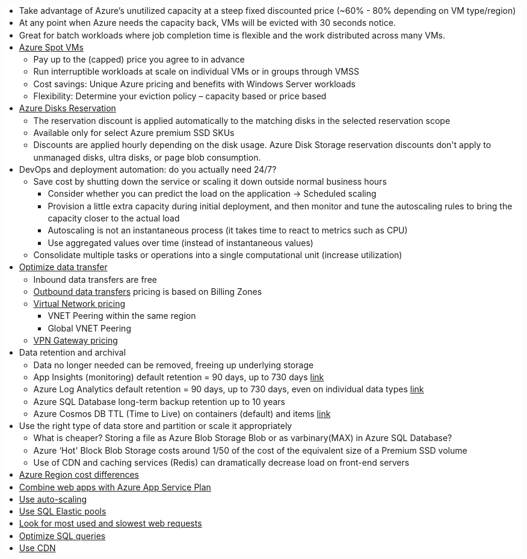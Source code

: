   - Take advantage of Azure’s unutilized capacity at a steep fixed discounted price (~60% - 80% depending on VM type/region)
  - At any point when Azure needs the capacity back, VMs will be evicted with 30 seconds notice. 
  - Great for batch workloads where job completion time is flexible and the work distributed across many VMs.
- [Azure Spot VMs](https://docs.microsoft.com/en-us/azure/virtual-machines/linux/spot-vms)
  - Pay up to the (capped) price you agree to in advance  
  - Run interruptible workloads at scale on individual VMs or in groups through VMSS
  - Cost savings: Unique Azure pricing and benefits with Windows Server workloads
  - Flexibility: Determine your eviction policy – capacity based or price based
- [Azure Disks Reservation](https://docs.microsoft.com/en-us/azure/virtual-machines/linux/disks-reserved-capacity)
  - The reservation discount is applied automatically to the matching disks in the selected reservation scope
  - Available only for select Azure premium SSD SKUs
  - Discounts are applied hourly depending on the disk usage. Azure Disk Storage reservation discounts don't apply to unmanaged disks, ultra disks, or page blob consumption.
- DevOps and deployment automation: do you actually need 24/7?
  - Save cost by shutting down the service or scaling it down outside normal business hours
    - Consider whether you can predict the load on the application -> Scheduled scaling
    - Provision a little extra capacity during initial deployment, and then monitor and tune the autoscaling rules to bring the capacity closer to the actual load
    - Autoscaling is not an instantaneous process (it takes time to react to metrics such as CPU)
    - Use aggregated values over time (instead of instantaneous values)
  - Consolidate multiple tasks or operations into a single computational unit (increase utilization)
- [Optimize data transfer](https://docs.microsoft.com/azure/architecture/framework/Cost/data-management#optimize-data-transfer)
  - Inbound data transfers are free
  - [Outbound data transfers](https://azure.microsoft.com/en-in/pricing/details/bandwidth/) pricing is based on Billing Zones
  - [Virtual Network pricing](https://azure.microsoft.com/en-us/pricing/details/virtual-network/)
    - VNET Peering within the same region
    - Global VNET Peering
  - [VPN Gateway pricing](https://azure.microsoft.com/en-us/pricing/details/vpn-gateway/)
- Data retention and archival
  - Data no longer needed can be removed, freeing up underlying storage
  - App Insights (monitoring) default retention = 90 days, up to 730 days [link](https://docs.microsoft.com/en-us/azure/azure-monitor/app/pricing)
  - Azure Log Analytics default retention = 90 days, up to 730 days, even on individual data types [link](https://docs.microsoft.com/en-us/azure/azure-monitor/platform/manage-cost-storage)
  - Azure SQL Database long-term backup retention up to 10 years
  - Azure Cosmos DB TTL (Time to Live) on containers (default) and items [link](https://docs.microsoft.com/en-us/azure/cosmos-db/time-to-live)
- Use the right type of data store and partition or scale it appropriately
  - What is cheaper? Storing a file as Azure Blob Storage Blob or as varbinary(MAX) in Azure SQL Database?
  - Azure ‘Hot' Block Blob Storage costs around 1/50 of the cost of the equivalent size of a Premium SSD volume
  - Use of CDN and caching services (Redis) can dramatically decrease load on front-end servers
- [Azure Region cost differences](https://azure.microsoft.com/en-us/global-infrastructure/services/)
- [Combine web apps with Azure App Service Plan](https://azure.microsoft.com/en-us/global-infrastructure/services/)
- [Use auto-scaling](https://azure.microsoft.com/en-us/global-infrastructure/services/)
- [Use SQL Elastic pools](https://azure.microsoft.com/en-us/pricing/details/sql-database/elastic/)
- [Look for most used and slowest web requests](https://azure.microsoft.com/en-us/pricing/details/sql-database/elastic/)
- [Optimize SQL queries](https://azure.microsoft.com/en-us/pricing/details/sql-database/elastic/)
- [Use CDN](https://docs.microsoft.com/en-us/azure/cdn/cdn-billing)
